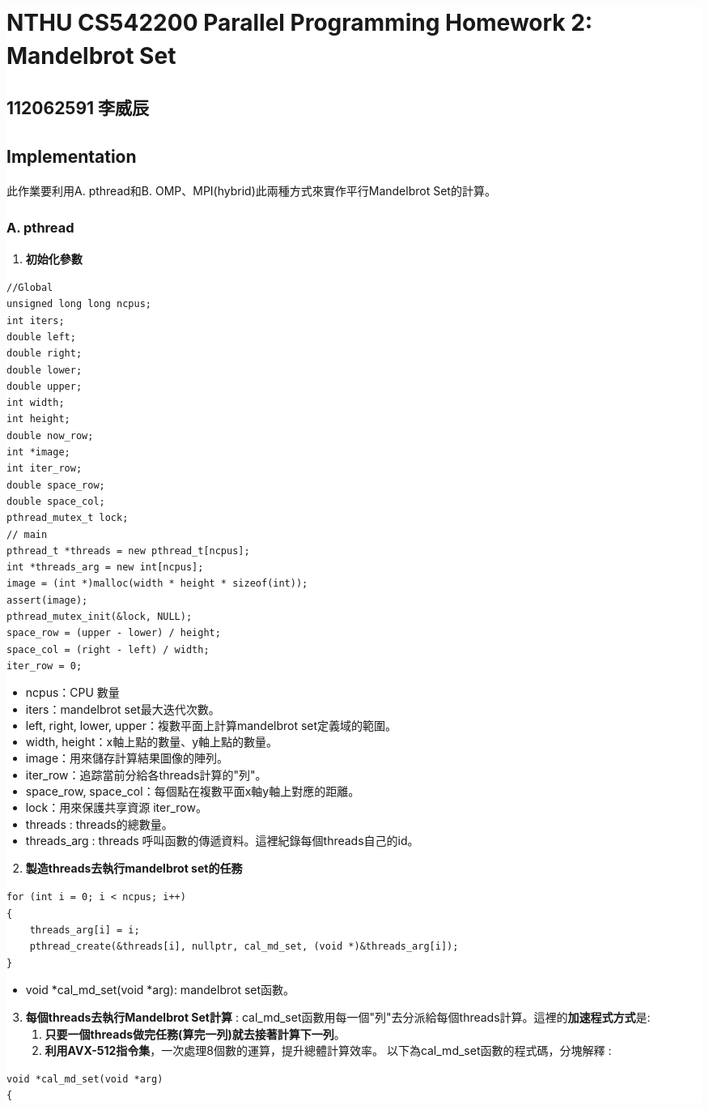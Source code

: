 # NTHU CS542200 Parallel Programming Homework 2: Mandelbrot Set
## 112062591 李威辰

## Implementation
此作業要利用A. pthread和B. OMP、MPI(hybrid)此兩種方式來實作平行Mandelbrot Set的計算。
### A. pthread
1. **初始化參數**
```pthread=
//Global
unsigned long long ncpus;
int iters;
double left;
double right;
double lower;
double upper;
int width;
int height;
double now_row;
int *image;
int iter_row;
double space_row;
double space_col;
pthread_mutex_t lock;
// main
pthread_t *threads = new pthread_t[ncpus];
int *threads_arg = new int[ncpus];
image = (int *)malloc(width * height * sizeof(int));
assert(image);
pthread_mutex_init(&lock, NULL);
space_row = (upper - lower) / height;
space_col = (right - left) / width;
iter_row = 0;
```
* ncpus：CPU 數量
* iters：mandelbrot set最大迭代次數。
* left, right, lower, upper：複數平面上計算mandelbrot set定義域的範圍。
* width, height：x軸上點的數量、y軸上點的數量。
* image：用來儲存計算結果圖像的陣列。
* iter_row：追踪當前分給各threads計算的"列"。
* space_row, space_col：每個點在複數平面x軸y軸上對應的距離。
* lock：用來保護共享資源 iter_row。
* threads : threads的總數量。 
* threads_arg : threads 呼叫函數的傳遞資料。這裡紀錄每個threads自己的id。
2. **製造threads去執行mandelbrot set的任務**
```pthread=
for (int i = 0; i < ncpus; i++)
{
    threads_arg[i] = i;
    pthread_create(&threads[i], nullptr, cal_md_set, (void *)&threads_arg[i]);
}
```
* void *cal_md_set(void *arg): mandelbrot set函數。
3. **每個threads去執行Mandelbrot Set計算** : cal_md_set函數用每一個"列"去分派給每個threads計算。這裡的**加速程式方式**是:
    1. **只要一個threads做完任務(算完一列)就去接著計算下一列**。
    2. **利用AVX-512指令集**，一次處理8個數的運算，提升總體計算效率。
以下為cal_md_set函數的程式碼，分塊解釋 :
```pthread=
void *cal_md_set(void *arg)
{
```